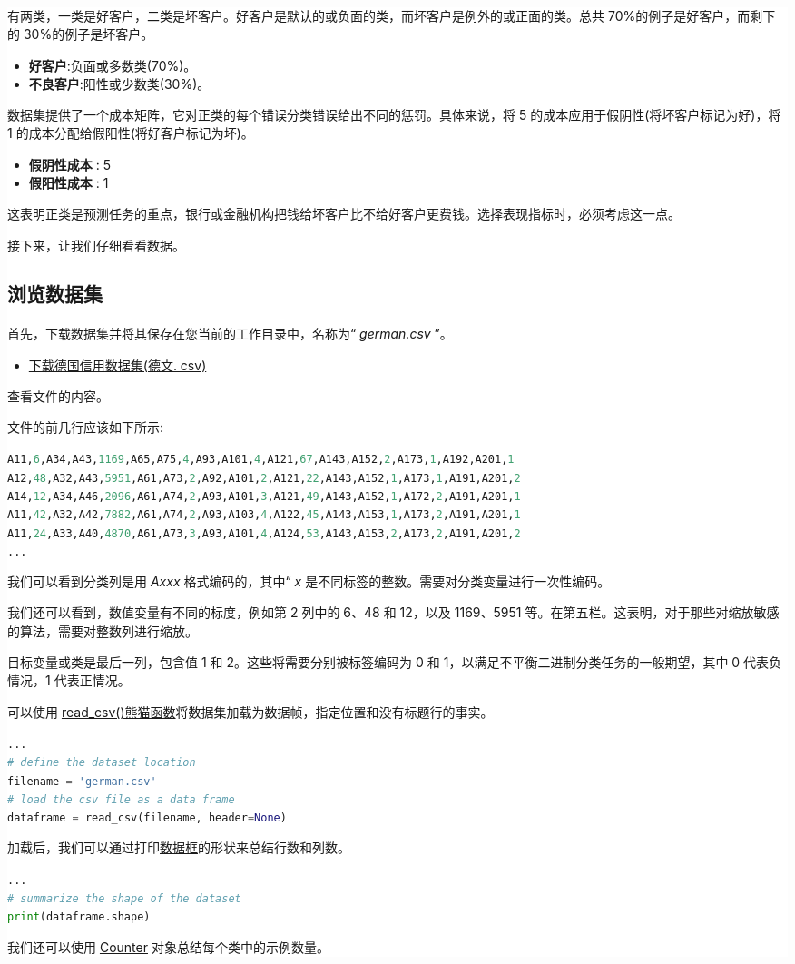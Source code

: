 有两类，一类是好客户，二类是坏客户。好客户是默认的或负面的类，而坏客户是例外的或正面的类。总共 70%的例子是好客户，而剩下的 30%的例子是坏客户。

*   **好客户**:负面或多数类(70%)。
*   **不良客户**:阳性或少数类(30%)。

数据集提供了一个成本矩阵，它对正类的每个错误分类错误给出不同的惩罚。具体来说，将 5 的成本应用于假阴性(将坏客户标记为好)，将 1 的成本分配给假阳性(将好客户标记为坏)。

*   **假阴性成本** : 5
*   **假阳性成本** : 1

这表明正类是预测任务的重点，银行或金融机构把钱给坏客户比不给好客户更费钱。选择表现指标时，必须考虑这一点。

接下来，让我们仔细看看数据。

## 浏览数据集

首先，下载数据集并将其保存在您当前的工作目录中，名称为“ *german.csv* ”。

*   [下载德国信用数据集(德文. csv)](https://raw.githubusercontent.com/jbrownlee/Datasets/master/german.csv)

查看文件的内容。

文件的前几行应该如下所示:

```py
A11,6,A34,A43,1169,A65,A75,4,A93,A101,4,A121,67,A143,A152,2,A173,1,A192,A201,1
A12,48,A32,A43,5951,A61,A73,2,A92,A101,2,A121,22,A143,A152,1,A173,1,A191,A201,2
A14,12,A34,A46,2096,A61,A74,2,A93,A101,3,A121,49,A143,A152,1,A172,2,A191,A201,1
A11,42,A32,A42,7882,A61,A74,2,A93,A103,4,A122,45,A143,A153,1,A173,2,A191,A201,1
A11,24,A33,A40,4870,A61,A73,3,A93,A101,4,A124,53,A143,A153,2,A173,2,A191,A201,2
...
```

我们可以看到分类列是用 *Axxx* 格式编码的，其中“ *x* 是不同标签的整数。需要对分类变量进行一次性编码。

我们还可以看到，数值变量有不同的标度，例如第 2 列中的 6、48 和 12，以及 1169、5951 等。在第五栏。这表明，对于那些对缩放敏感的算法，需要对整数列进行缩放。

目标变量或类是最后一列，包含值 1 和 2。这些将需要分别被标签编码为 0 和 1，以满足不平衡二进制分类任务的一般期望，其中 0 代表负情况，1 代表正情况。

可以使用 [read_csv()熊猫函数](https://pandas.pydata.org/pandas-docs/stable/reference/api/pandas.read_csv.html)将数据集加载为数据帧，指定位置和没有标题行的事实。

```py
...
# define the dataset location
filename = 'german.csv'
# load the csv file as a data frame
dataframe = read_csv(filename, header=None)
```

加载后，我们可以通过打印[数据框](https://pandas.pydata.org/pandas-docs/stable/reference/api/pandas.DataFrame.html)的形状来总结行数和列数。

```py
...
# summarize the shape of the dataset
print(dataframe.shape)
```

我们还可以使用 [Counter](https://docs.python.org/3/library/collections.html) 对象总结每个类中的示例数量。
